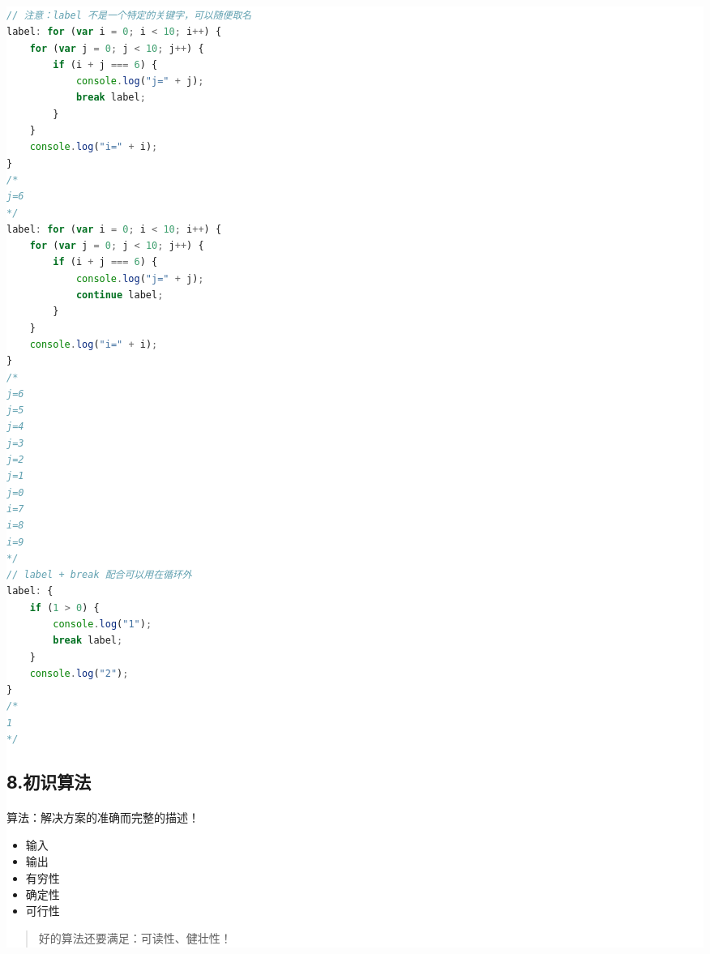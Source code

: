 ```javascript
// 注意：label 不是一个特定的关键字，可以随便取名
label: for (var i = 0; i < 10; i++) {
    for (var j = 0; j < 10; j++) {
        if (i + j === 6) {
            console.log("j=" + j);
            break label;
        }
    }
    console.log("i=" + i);
}
/*
j=6
*/
label: for (var i = 0; i < 10; i++) {
    for (var j = 0; j < 10; j++) {
        if (i + j === 6) {
            console.log("j=" + j);
            continue label;
        }
    }
    console.log("i=" + i);
}
/*
j=6
j=5
j=4
j=3
j=2
j=1
j=0
i=7
i=8
i=9
*/
// label + break 配合可以用在循环外
label: {
    if (1 > 0) {
        console.log("1");
        break label;
    }
    console.log("2");
}
/*
1
*/
```

## 8.初识算法

算法：解决方案的准确而完整的描述！

- 输入
- 输出
- 有穷性
- 确定性
- 可行性

> 好的算法还要满足：可读性、健壮性！
